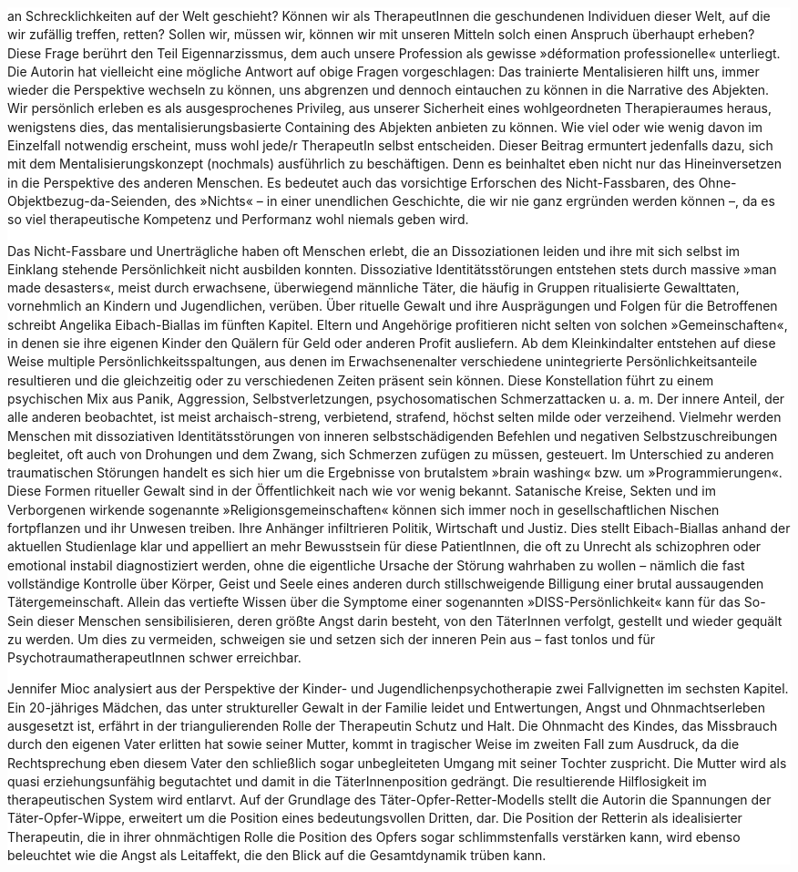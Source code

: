 an Schrecklichkeiten auf der Welt geschieht? Können wir als TherapeutInnen die geschundenen Individuen dieser Welt, auf die wir zufällig treffen, retten? Sollen wir, müssen wir, können wir mit unseren Mitteln solch einen Anspruch überhaupt erheben? Diese Frage berührt den Teil Eigennarzissmus, dem auch unsere Profession als gewisse »déformation professionelle« unterliegt. Die Autorin hat vielleicht eine mögliche Antwort auf obige Fragen vorgeschlagen: Das trainierte Mentalisieren hilft uns, immer wieder die Perspektive wechseln zu können, uns abgrenzen und dennoch eintauchen zu können in die Narrative des Abjekten. Wir persönlich erleben es als ausgesprochenes Privileg, aus unserer Sicherheit eines wohlgeordneten Therapieraumes heraus, wenigstens dies, das mentalisierungsbasierte Containing des Abjekten anbieten zu können. Wie viel oder wie wenig davon im Einzelfall notwendig erscheint, muss wohl jede/r TherapeutIn selbst entscheiden. Dieser Beitrag ermuntert jedenfalls dazu, sich mit dem Mentalisierungskonzept (nochmals) ausführlich zu beschäftigen. Denn es beinhaltet eben nicht nur das Hineinversetzen in die Perspektive des anderen Menschen. Es bedeutet auch das vorsichtige Erforschen des Nicht-Fassbaren, des Ohne-Objektbezug-da-Seienden, des »Nichts« – in einer unendlichen Geschichte, die wir nie ganz ergründen werden können –, da es so viel therapeutische Kompetenz und Performanz wohl niemals geben wird. 

Das Nicht-Fassbare und Unerträgliche haben oft Menschen erlebt, die an Dissoziationen leiden und ihre mit sich selbst im Einklang stehende Persönlichkeit nicht ausbilden konnten. Dissoziative Identitätsstörungen
entstehen stets durch massive »man made desasters«, meist durch erwachsene, überwiegend männliche Täter, die häufig in Gruppen ritualisierte Gewalttaten, vornehmlich an Kindern und Jugendlichen, verüben. Über rituelle Gewalt und ihre Ausprägungen und Folgen für die Betroffenen schreibt Angelika Eibach-Biallas im fünften Kapitel. Eltern und Angehörige profitieren nicht selten von solchen »Gemeinschaften«, in denen sie ihre eigenen Kinder den Quälern für Geld oder anderen Profit ausliefern. Ab dem Kleinkindalter entstehen auf diese Weise multiple Persönlichkeitsspaltungen, aus denen im Erwachsenenalter verschiedene unintegrierte Persönlichkeitsanteile resultieren und die gleichzeitig oder zu verschiedenen Zeiten
präsent sein können. Diese Konstellation führt zu einem psychischen Mix aus Panik, Aggression, Selbstverletzungen, psychosomatischen Schmerzattacken u. a. m. Der innere Anteil, der alle anderen beobachtet, ist meist archaisch-streng, verbietend, strafend, höchst selten milde oder verzeihend.
Vielmehr werden Menschen mit dissoziativen Identitätsstörungen von inneren selbstschädigenden Befehlen und negativen Selbstzuschreibungen begleitet, oft auch von Drohungen und dem Zwang, sich Schmerzen zufügen zu müssen, gesteuert. Im Unterschied zu anderen traumatischen Störungen handelt es sich hier um die Ergebnisse von brutalstem »brain washing« bzw. um »Programmierungen«. Diese Formen ritueller Gewalt sind in der Öffentlichkeit nach wie vor wenig bekannt. Satanische Kreise, Sekten und im Verborgenen wirkende sogenannte »Religionsgemeinschaften« können sich immer noch in gesellschaftlichen Nischen fortpflanzen
und ihr Unwesen treiben. Ihre Anhänger infiltrieren Politik, Wirtschaft und Justiz. Dies stellt Eibach-Biallas anhand der aktuellen Studienlage klar und appelliert an mehr Bewusstsein für diese PatientInnen, die oft zu Unrecht als schizophren oder emotional instabil diagnostiziert werden, ohne die eigentliche Ursache der Störung wahrhaben zu wollen – nämlich die fast vollständige Kontrolle über Körper, Geist und Seele eines anderen durch stillschweigende Billigung einer brutal aussaugenden Tätergemeinschaft. Allein das vertiefte Wissen über die Symptome einer sogenannten »DISS-Persönlichkeit« kann für das So-Sein dieser Menschen sensibilisieren, deren größte Angst darin besteht, von den TäterInnen verfolgt, gestellt und wieder gequält zu werden. Um dies zu vermeiden, schweigen sie und setzen sich der inneren Pein aus – fast tonlos und für PsychotraumatherapeutInnen schwer erreichbar. 

Jennifer Mioc analysiert aus der Perspektive der Kinder- und Jugendlichenpsychotherapie zwei Fallvignetten im sechsten Kapitel. Ein 20-jähriges Mädchen, das unter struktureller Gewalt in der Familie leidet und Entwertungen, Angst und Ohnmachtserleben ausgesetzt ist, erfährt in der triangulierenden Rolle der Therapeutin Schutz und Halt. Die Ohnmacht des Kindes, das Missbrauch durch den eigenen Vater erlitten hat sowie seiner Mutter, kommt in tragischer Weise im zweiten Fall zum Ausdruck, da die Rechtsprechung eben diesem Vater den schließlich sogar unbegleiteten Umgang mit seiner Tochter zuspricht. Die Mutter wird als quasi erziehungsunfähig begutachtet und damit in die TäterInnenposition gedrängt. Die resultierende Hilflosigkeit im therapeutischen System wird entlarvt. Auf der Grundlage des Täter-Opfer-Retter-Modells stellt die Autorin die Spannungen der Täter-Opfer-Wippe, erweitert um die Position eines bedeutungsvollen Dritten, dar. Die Position der Retterin als idealisierter Therapeutin, die in ihrer ohnmächtigen Rolle die Position des Opfers sogar schlimmstenfalls verstärken kann, wird ebenso beleuchtet wie die Angst als Leitaffekt, die den Blick auf die Gesamtdynamik trüben kann.
